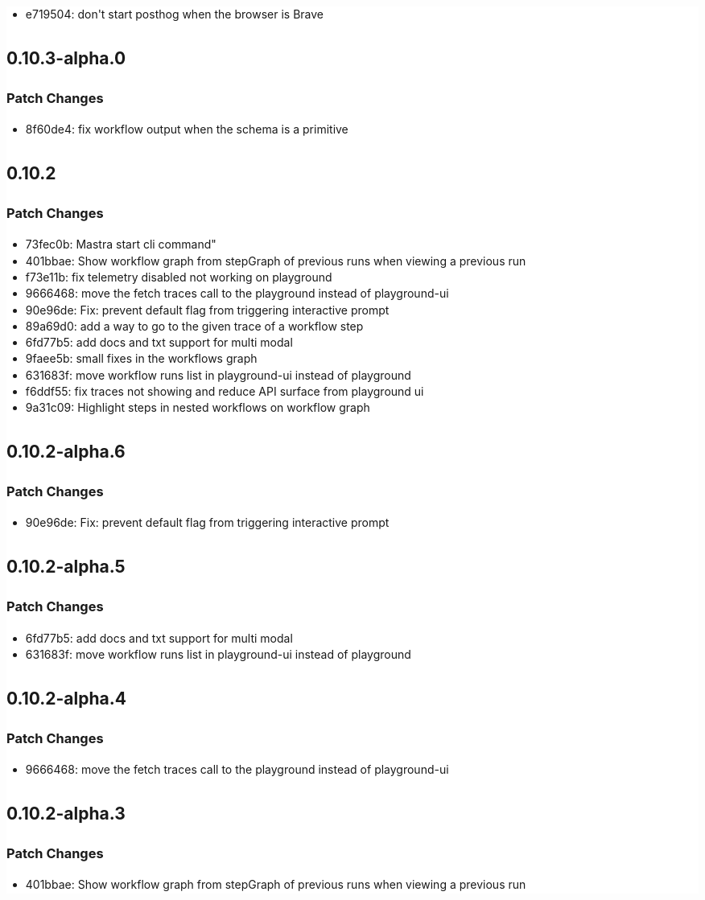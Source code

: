 - e719504: don't start posthog when the browser is Brave

## 0.10.3-alpha.0

### Patch Changes

- 8f60de4: fix workflow output when the schema is a primitive

## 0.10.2

### Patch Changes

- 73fec0b: Mastra start cli command"
- 401bbae: Show workflow graph from stepGraph of previous runs when viewing a previous run
- f73e11b: fix telemetry disabled not working on playground
- 9666468: move the fetch traces call to the playground instead of playground-ui
- 90e96de: Fix: prevent default flag from triggering interactive prompt
- 89a69d0: add a way to go to the given trace of a workflow step
- 6fd77b5: add docs and txt support for multi modal
- 9faee5b: small fixes in the workflows graph
- 631683f: move workflow runs list in playground-ui instead of playground
- f6ddf55: fix traces not showing and reduce API surface from playground ui
- 9a31c09: Highlight steps in nested workflows on workflow graph

## 0.10.2-alpha.6

### Patch Changes

- 90e96de: Fix: prevent default flag from triggering interactive prompt

## 0.10.2-alpha.5

### Patch Changes

- 6fd77b5: add docs and txt support for multi modal
- 631683f: move workflow runs list in playground-ui instead of playground

## 0.10.2-alpha.4

### Patch Changes

- 9666468: move the fetch traces call to the playground instead of playground-ui

## 0.10.2-alpha.3

### Patch Changes

- 401bbae: Show workflow graph from stepGraph of previous runs when viewing a previous run
